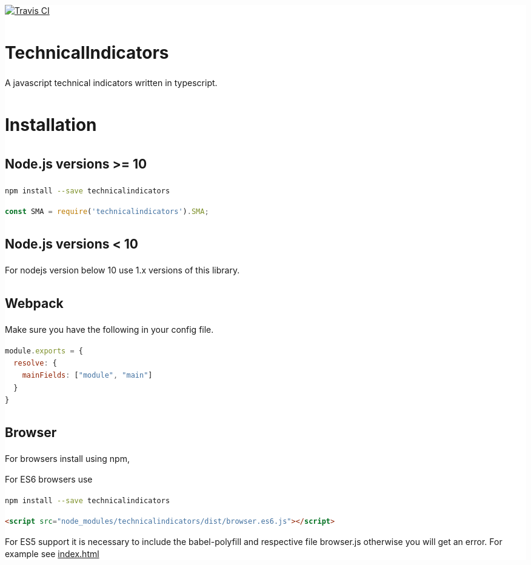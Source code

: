 [![Travis CI](https://img.shields.io/travis/asimasim84/technicalindicators.svg?style=flat-square)](https://travis-ci.org/asimasim84/technicalindicators)

# TechnicalIndicators

A javascript technical indicators written in typescript.


# Installation

## Node.js versions >= 10

``` bash
npm install --save technicalindicators
```

``` javascript
const SMA = require('technicalindicators').SMA;
```

## Node.js versions < 10

For nodejs version below 10 use 1.x versions of this library.

## Webpack

Make sure you have the following in your config file.

``` javascript
module.exports = {
  resolve: {
    mainFields: ["module", "main"]
  }
}

```

## Browser

For browsers install using npm,

For ES6 browsers use

``` bash
npm install --save technicalindicators
```

```html
<script src="node_modules/technicalindicators/dist/browser.es6.js"></script>
```

For ES5 support it is necessary to include the babel-polyfill and respective file browser.js otherwise you will get an error. For example see [index.html](https://github.com/asimasim84/technicalindicators/blob/master/index.html "index.html")
